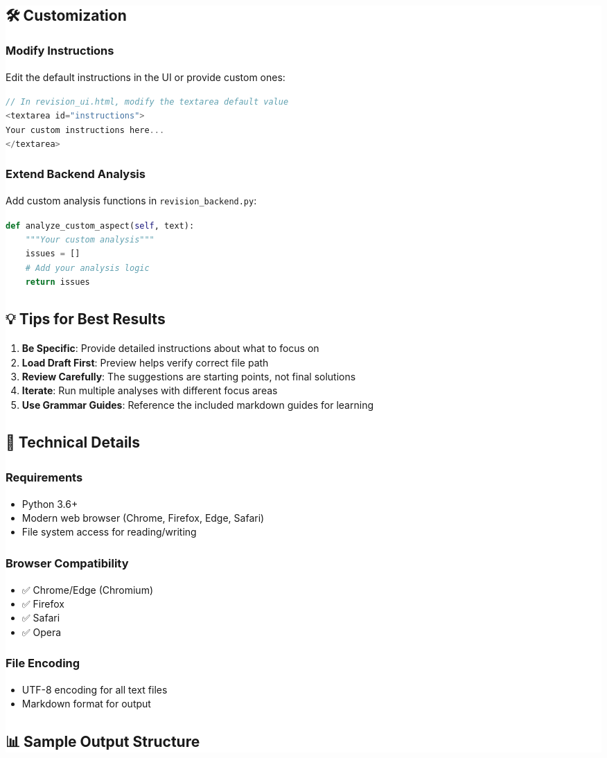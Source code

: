## 🛠️ Customization

### Modify Instructions

Edit the default instructions in the UI or provide custom ones:

```javascript
// In revision_ui.html, modify the textarea default value
<textarea id="instructions">
Your custom instructions here...
</textarea>
```

### Extend Backend Analysis

Add custom analysis functions in `revision_backend.py`:

```python
def analyze_custom_aspect(self, text):
    """Your custom analysis"""
    issues = []
    # Add your analysis logic
    return issues
```

## 💡 Tips for Best Results

1. **Be Specific**: Provide detailed instructions about what to focus on
2. **Load Draft First**: Preview helps verify correct file path
3. **Review Carefully**: The suggestions are starting points, not final solutions
4. **Iterate**: Run multiple analyses with different focus areas
5. **Use Grammar Guides**: Reference the included markdown guides for learning

## 🔧 Technical Details

### Requirements
- Python 3.6+
- Modern web browser (Chrome, Firefox, Edge, Safari)
- File system access for reading/writing

### Browser Compatibility
- ✅ Chrome/Edge (Chromium)
- ✅ Firefox
- ✅ Safari
- ✅ Opera

### File Encoding
- UTF-8 encoding for all text files
- Markdown format for output

## 📊 Sample Output Structure
